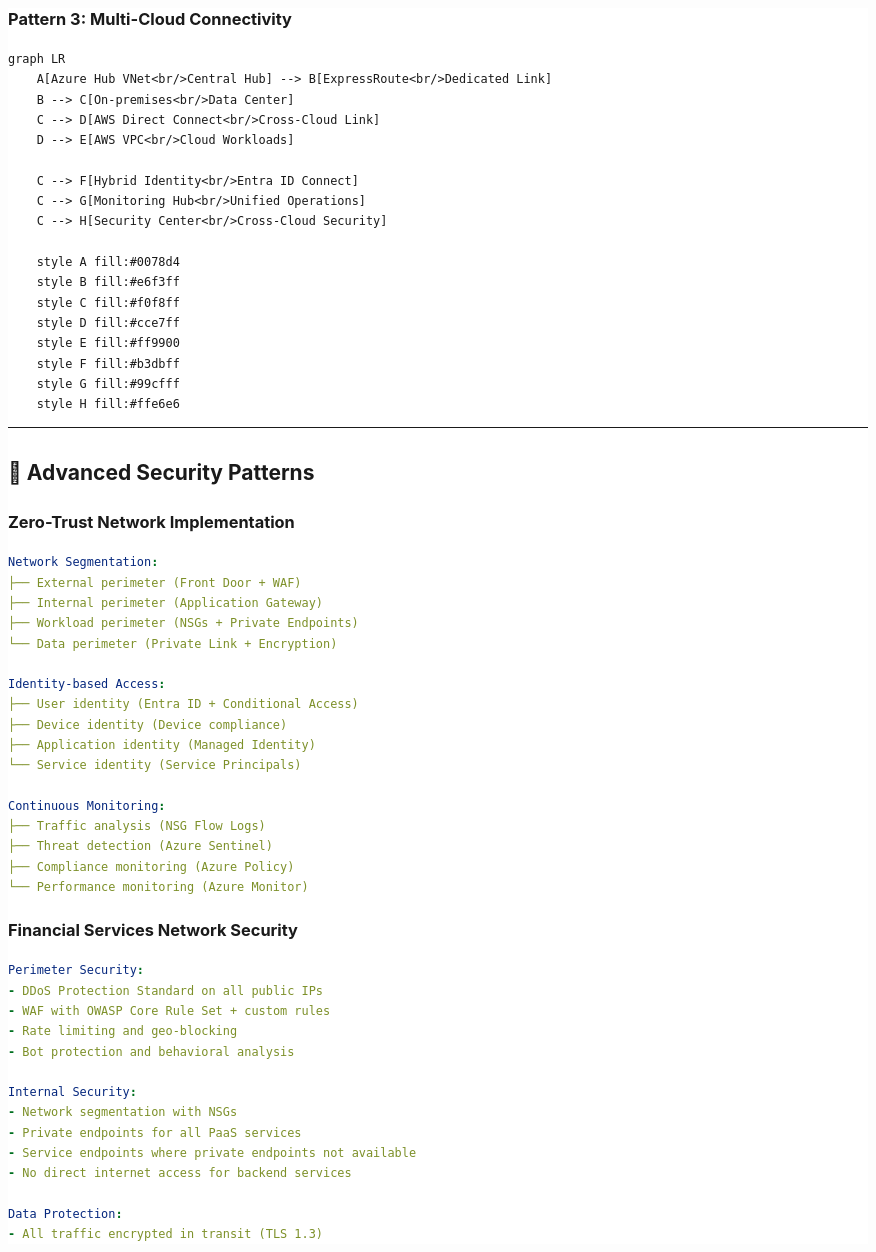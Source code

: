 ### **Pattern 3: Multi-Cloud Connectivity**
```mermaid
graph LR
    A[Azure Hub VNet<br/>Central Hub] --> B[ExpressRoute<br/>Dedicated Link]
    B --> C[On-premises<br/>Data Center]
    C --> D[AWS Direct Connect<br/>Cross-Cloud Link]
    D --> E[AWS VPC<br/>Cloud Workloads]
    
    C --> F[Hybrid Identity<br/>Entra ID Connect]
    C --> G[Monitoring Hub<br/>Unified Operations]
    C --> H[Security Center<br/>Cross-Cloud Security]
    
    style A fill:#0078d4
    style B fill:#e6f3ff
    style C fill:#f0f8ff
    style D fill:#cce7ff
    style E fill:#ff9900
    style F fill:#b3dbff
    style G fill:#99cfff
    style H fill:#ffe6e6
```

---

## 🔐 Advanced Security Patterns

### **Zero-Trust Network Implementation**
```yaml
Network Segmentation:
├── External perimeter (Front Door + WAF)
├── Internal perimeter (Application Gateway)
├── Workload perimeter (NSGs + Private Endpoints)
└── Data perimeter (Private Link + Encryption)

Identity-based Access:
├── User identity (Entra ID + Conditional Access)
├── Device identity (Device compliance)
├── Application identity (Managed Identity)
└── Service identity (Service Principals)

Continuous Monitoring:
├── Traffic analysis (NSG Flow Logs)
├── Threat detection (Azure Sentinel)
├── Compliance monitoring (Azure Policy)
└── Performance monitoring (Azure Monitor)
```

### **Financial Services Network Security**
```yaml
Perimeter Security:
- DDoS Protection Standard on all public IPs
- WAF with OWASP Core Rule Set + custom rules
- Rate limiting and geo-blocking
- Bot protection and behavioral analysis

Internal Security:
- Network segmentation with NSGs
- Private endpoints for all PaaS services
- Service endpoints where private endpoints not available
- No direct internet access for backend services

Data Protection:
- All traffic encrypted in transit (TLS 1.3)
```
